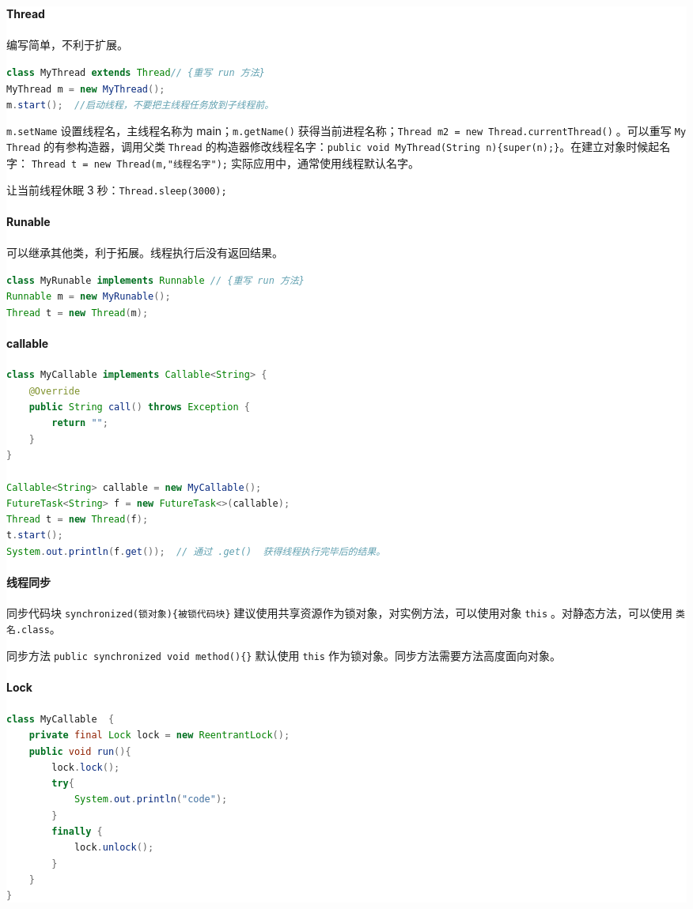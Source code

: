 #### Thread

编写简单，不利于扩展。

```java
class MyThread extends Thread// {重写 run 方法}
MyThread m = new MyThread();
m.start();  //启动线程，不要把主线程任务放到子线程前。
```

`m.setName` 设置线程名，主线程名称为 main；`m.getName()` 获得当前进程名称；`Thread m2 = new Thread.currentThread()` 。可以重写 `MyThread` 的有参构造器，调用父类 `Thread`  的构造器修改线程名字：`public void MyThread(String n){super(n);}`。在建立对象时候起名字： `Thread t = new Thread(m,"线程名字");` 实际应用中，通常使用线程默认名字。

让当前线程休眠 3 秒：`Thread.sleep(3000);` 

#### Runable

可以继承其他类，利于拓展。线程执行后没有返回结果。

```java
class MyRunable implements Runnable // {重写 run 方法}
Runnable m = new MyRunable();
Thread t = new Thread(m);
```

#### callable

```java
class MyCallable implements Callable<String> {
    @Override
    public String call() throws Exception {
        return "";
    }
}

Callable<String> callable = new MyCallable();
FutureTask<String> f = new FutureTask<>(callable);
Thread t = new Thread(f);
t.start();
System.out.println(f.get());  // 通过 .get()  获得线程执行完毕后的结果。
```

#### 线程同步

同步代码块 `synchronized(锁对象){被锁代码块}` 建议使用共享资源作为锁对象，对实例方法，可以使用对象 `this` 。对静态方法，可以使用 `类名.class`。

同步方法 `public synchronized void method(){}` 默认使用 `this` 作为锁对象。同步方法需要方法高度面向对象。

#### Lock

```java
class MyCallable  {
    private final Lock lock = new ReentrantLock();
    public void run(){
        lock.lock();
        try{
            System.out.println("code");
        }
        finally {
            lock.unlock();
        }
    }    
}
```
